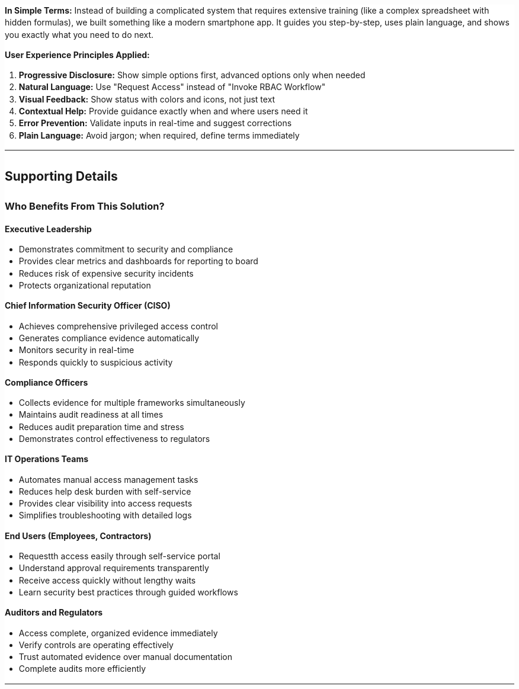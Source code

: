**In Simple Terms:** Instead of building a complicated system that requires extensive training (like a complex spreadsheet with hidden formulas), we built something like a modern smartphone app. It guides you step-by-step, uses plain language, and shows you exactly what you need to do next.

**User Experience Principles Applied:**
1. **Progressive Disclosure:** Show simple options first, advanced options only when needed
2. **Natural Language:** Use "Request Access" instead of "Invoke RBAC Workflow"
3. **Visual Feedback:** Show status with colors and icons, not just text
4. **Contextual Help:** Provide guidance exactly when and where users need it
5. **Error Prevention:** Validate inputs in real-time and suggest corrections
6. **Plain Language:** Avoid jargon; when required, define terms immediately

---

## Supporting Details

### Who Benefits From This Solution?

**Executive Leadership**
- Demonstrates commitment to security and compliance
- Provides clear metrics and dashboards for reporting to board
- Reduces risk of expensive security incidents
- Protects organizational reputation

**Chief Information Security Officer (CISO)**
- Achieves comprehensive privileged access control
- Generates compliance evidence automatically
- Monitors security in real-time
- Responds quickly to suspicious activity

**Compliance Officers**
- Collects evidence for multiple frameworks simultaneously
- Maintains audit readiness at all times
- Reduces audit preparation time and stress
- Demonstrates control effectiveness to regulators

**IT Operations Teams**
- Automates manual access management tasks
- Reduces help desk burden with self-service
- Provides clear visibility into access requests
- Simplifies troubleshooting with detailed logs

**End Users (Employees, Contractors)**
- Requestth access easily through self-service portal
- Understand approval requirements transparently
- Receive access quickly without lengthy waits
- Learn security best practices through guided workflows

**Auditors and Regulators**
- Access complete, organized evidence immediately
- Verify controls are operating effectively
- Trust automated evidence over manual documentation
- Complete audits more efficiently

---